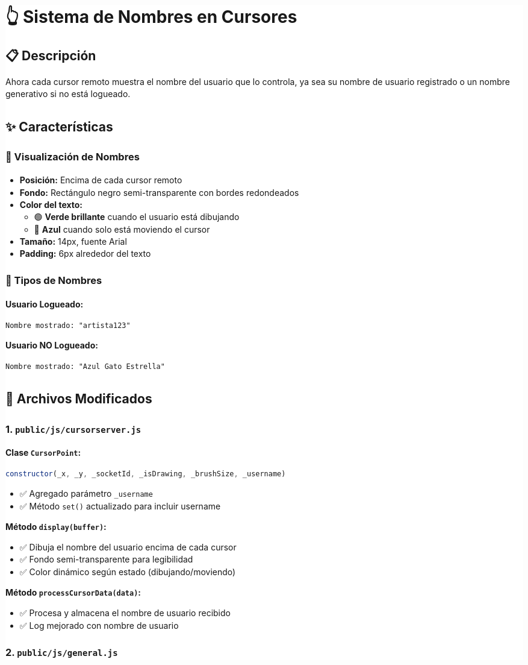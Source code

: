 # 👆 Sistema de Nombres en Cursores

## 📋 Descripción

Ahora cada cursor remoto muestra el nombre del usuario que lo controla, ya sea su nombre de usuario registrado o un nombre generativo si no está logueado.

## ✨ Características

### 🎯 Visualización de Nombres
- **Posición:** Encima de cada cursor remoto
- **Fondo:** Rectángulo negro semi-transparente con bordes redondeados
- **Color del texto:**
  - 🟢 **Verde brillante** cuando el usuario está dibujando
  - 🔵 **Azul** cuando solo está moviendo el cursor
- **Tamaño:** 14px, fuente Arial
- **Padding:** 6px alrededor del texto

### 👤 Tipos de Nombres

**Usuario Logueado:**
```
Nombre mostrado: "artista123"
```

**Usuario NO Logueado:**
```
Nombre mostrado: "Azul Gato Estrella"
```

## 🔧 Archivos Modificados

### 1. **`public/js/cursorserver.js`**

**Clase `CursorPoint`:**
```javascript
constructor(_x, _y, _socketId, _isDrawing, _brushSize, _username)
```
- ✅ Agregado parámetro `_username`
- ✅ Método `set()` actualizado para incluir username

**Método `display(buffer)`:**
- ✅ Dibuja el nombre del usuario encima de cada cursor
- ✅ Fondo semi-transparente para legibilidad
- ✅ Color dinámico según estado (dibujando/moviendo)

**Método `processCursorData(data)`:**
- ✅ Procesa y almacena el nombre de usuario recibido
- ✅ Log mejorado con nombre de usuario

### 2. **`public/js/general.js`**
